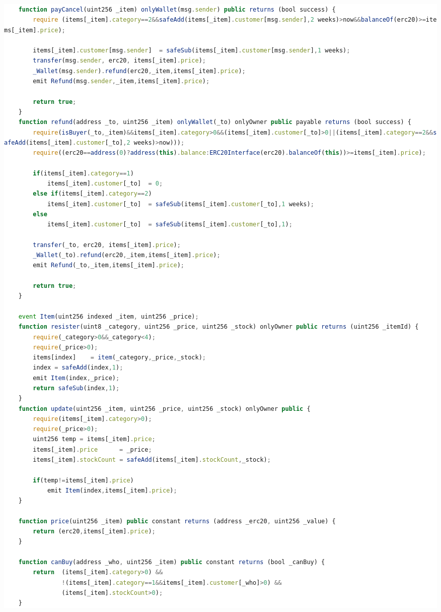```js
    function payCancel(uint256 _item) onlyWallet(msg.sender) public returns (bool success) {
        require (items[_item].category==2&&safeAdd(items[_item].customer[msg.sender],2 weeks)>now&&balanceOf(erc20)>=items[_item].price);

        items[_item].customer[msg.sender]  = safeSub(items[_item].customer[msg.sender],1 weeks);
        transfer(msg.sender, erc20, items[_item].price);
        _Wallet(msg.sender).refund(erc20,_item,items[_item].price);
        emit Refund(msg.sender,_item,items[_item].price);

        return true;
    }
    function refund(address _to, uint256 _item) onlyWallet(_to) onlyOwner public payable returns (bool success) {
        require(isBuyer(_to,_item)&&items[_item].category>0&&(items[_item].customer[_to]>0||(items[_item].category==2&&safeAdd(items[_item].customer[_to],2 weeks)>now)));
        require((erc20==address(0)?address(this).balance:ERC20Interface(erc20).balanceOf(this))>=items[_item].price);

        if(items[_item].category==1)
            items[_item].customer[_to]  = 0;
        else if(items[_item].category==2)
            items[_item].customer[_to]  = safeSub(items[_item].customer[_to],1 weeks);
        else
            items[_item].customer[_to]  = safeSub(items[_item].customer[_to],1);

        transfer(_to, erc20, items[_item].price);
        _Wallet(_to).refund(erc20,_item,items[_item].price);
        emit Refund(_to,_item,items[_item].price);

        return true;
    }

    event Item(uint256 indexed _item, uint256 _price);
    function resister(uint8 _category, uint256 _price, uint256 _stock) onlyOwner public returns (uint256 _itemId) {
        require(_category>0&&_category<4);
        require(_price>0);
        items[index]    = item(_category,_price,_stock);
        index = safeAdd(index,1);
        emit Item(index,_price);
        return safeSub(index,1);
    }
    function update(uint256 _item, uint256 _price, uint256 _stock) onlyOwner public {
        require(items[_item].category>0);
        require(_price>0);
        uint256 temp = items[_item].price;
        items[_item].price      = _price;
        items[_item].stockCount = safeAdd(items[_item].stockCount,_stock);

        if(temp!=items[_item].price)
            emit Item(index,items[_item].price);
    }

    function price(uint256 _item) public constant returns (address _erc20, uint256 _value) {
        return (erc20,items[_item].price);
    }

    function canBuy(address _who, uint256 _item) public constant returns (bool _canBuy) {
        return  (items[_item].category>0) &&
                !(items[_item].category==1&&items[_item].customer[_who]>0) &&
                (items[_item].stockCount>0);
    }

```